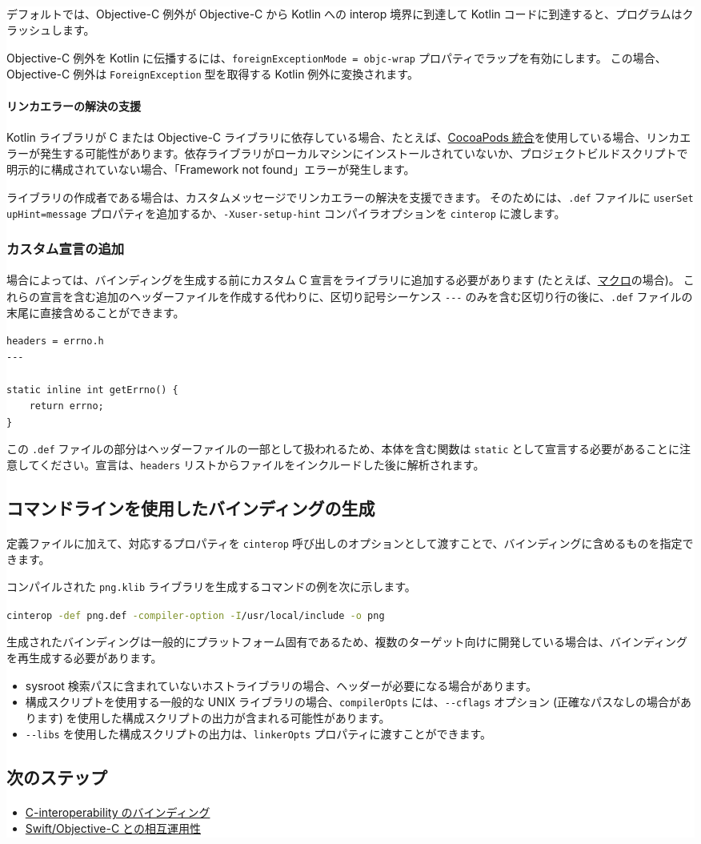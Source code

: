 デフォルトでは、Objective-C 例外が Objective-C から Kotlin への interop 境界に到達して Kotlin コードに到達すると、プログラムはクラッシュします。

Objective-C 例外を Kotlin に伝播するには、`foreignExceptionMode = objc-wrap` プロパティでラップを有効にします。
この場合、Objective-C 例外は `ForeignException` 型を取得する Kotlin 例外に変換されます。

#### リンカエラーの解決の支援

Kotlin ライブラリが C または Objective-C ライブラリに依存している場合、たとえば、[CocoaPods 統合](native-cocoapods)を使用している場合、リンカエラーが発生する可能性があります。依存ライブラリがローカルマシンにインストールされていないか、プロジェクトビルドスクリプトで明示的に構成されていない場合、「Framework not found」エラーが発生します。

ライブラリの作成者である場合は、カスタムメッセージでリンカエラーの解決を支援できます。
そのためには、`.def` ファイルに `userSetupHint=message` プロパティを追加するか、`-Xuser-setup-hint` コンパイラオプションを `cinterop` に渡します。

### カスタム宣言の追加

場合によっては、バインディングを生成する前にカスタム C 宣言をライブラリに追加する必要があります (たとえば、[マクロ](native-c-interop#macros)の場合)。
これらの宣言を含む追加のヘッダーファイルを作成する代わりに、区切り記号シーケンス `---` のみを含む区切り行の後に、`.def` ファイルの末尾に直接含めることができます。

```none
headers = errno.h
---

static inline int getErrno() {
    return errno;
}
```

この `.def` ファイルの部分はヘッダーファイルの一部として扱われるため、本体を含む関数は `static` として宣言する必要があることに注意してください。宣言は、`headers` リストからファイルをインクルードした後に解析されます。

## コマンドラインを使用したバインディングの生成

定義ファイルに加えて、対応するプロパティを `cinterop` 呼び出しのオプションとして渡すことで、バインディングに含めるものを指定できます。

コンパイルされた `png.klib` ライブラリを生成するコマンドの例を次に示します。

```bash
cinterop -def png.def -compiler-option -I/usr/local/include -o png
```

生成されたバインディングは一般的にプラットフォーム固有であるため、複数のターゲット向けに開発している場合は、バインディングを再生成する必要があります。

* sysroot 検索パスに含まれていないホストライブラリの場合、ヘッダーが必要になる場合があります。
* 構成スクリプトを使用する一般的な UNIX ライブラリの場合、`compilerOpts` には、`--cflags` オプション (正確なパスなしの場合があります) を使用した構成スクリプトの出力が含まれる可能性があります。
* `--libs` を使用した構成スクリプトの出力は、`linkerOpts` プロパティに渡すことができます。

## 次のステップ

* [C-interoperability のバインディング](native-c-interop#bindings)
* [Swift/Objective-C との相互運用性](native-objc-interop)
  ```